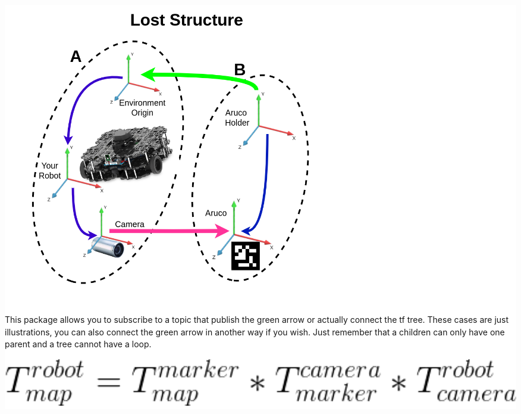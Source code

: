 <img src="lost_structure.png" height="500"/>

This package allows you to subscribe to a topic that publish the green arrow or actually connect the tf tree. These cases are just illustrations, you can also connect the green arrow in another way if you wish. Just remember that a children can only have one parent and a tree cannot have a loop.



<img src="tf_calculation.png" height="80"/>
